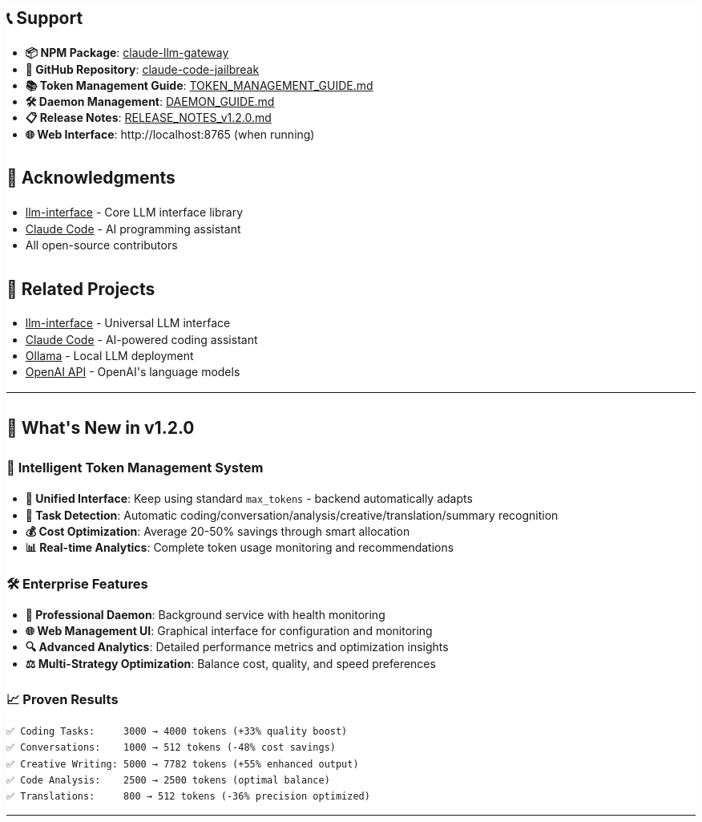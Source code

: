 ## 📞 Support

- **📦 NPM Package**: [claude-llm-gateway](https://www.npmjs.com/package/claude-llm-gateway)
- **🐙 GitHub Repository**: [claude-code-jailbreak](https://github.com/chenxingqiang/claude-code-jailbreak)
- **📚 Token Management Guide**: [TOKEN_MANAGEMENT_GUIDE.md](./TOKEN_MANAGEMENT_GUIDE.md)
- **🛠️ Daemon Management**: [DAEMON_GUIDE.md](./DAEMON_GUIDE.md)
- **📋 Release Notes**: [RELEASE_NOTES_v1.2.0.md](./RELEASE_NOTES_v1.2.0.md)
- **🌐 Web Interface**: http://localhost:8765 (when running)

## 🙏 Acknowledgments

- [llm-interface](https://github.com/samestrin/llm-interface) - Core LLM interface library
- [Claude Code](https://claude.ai/code) - AI programming assistant
- All open-source contributors

## 🔗 Related Projects

- [llm-interface](https://github.com/samestrin/llm-interface) - Universal LLM interface
- [Claude Code](https://claude.ai/code) - AI-powered coding assistant
- [Ollama](https://ollama.ai) - Local LLM deployment
- [OpenAI API](https://openai.com/api) - OpenAI's language models

---

## 🎉 **What's New in v1.2.0**

### 🧠 **Intelligent Token Management System**
- **📏 Unified Interface**: Keep using standard `max_tokens` - backend automatically adapts
- **🎯 Task Detection**: Automatic coding/conversation/analysis/creative/translation/summary recognition  
- **💰 Cost Optimization**: Average 20-50% savings through smart allocation
- **📊 Real-time Analytics**: Complete token usage monitoring and recommendations

### 🛠️ **Enterprise Features**
- **🐳 Professional Daemon**: Background service with health monitoring
- **🌐 Web Management UI**: Graphical interface for configuration and monitoring
- **🔍 Advanced Analytics**: Detailed performance metrics and optimization insights
- **⚖️ Multi-Strategy Optimization**: Balance cost, quality, and speed preferences

### 📈 **Proven Results**
```
✅ Coding Tasks:     3000 → 4000 tokens (+33% quality boost)
✅ Conversations:    1000 → 512 tokens (-48% cost savings)  
✅ Creative Writing: 5000 → 7782 tokens (+55% enhanced output)
✅ Code Analysis:    2500 → 2500 tokens (optimal balance)
✅ Translations:     800 → 512 tokens (-36% precision optimized)
```

---
